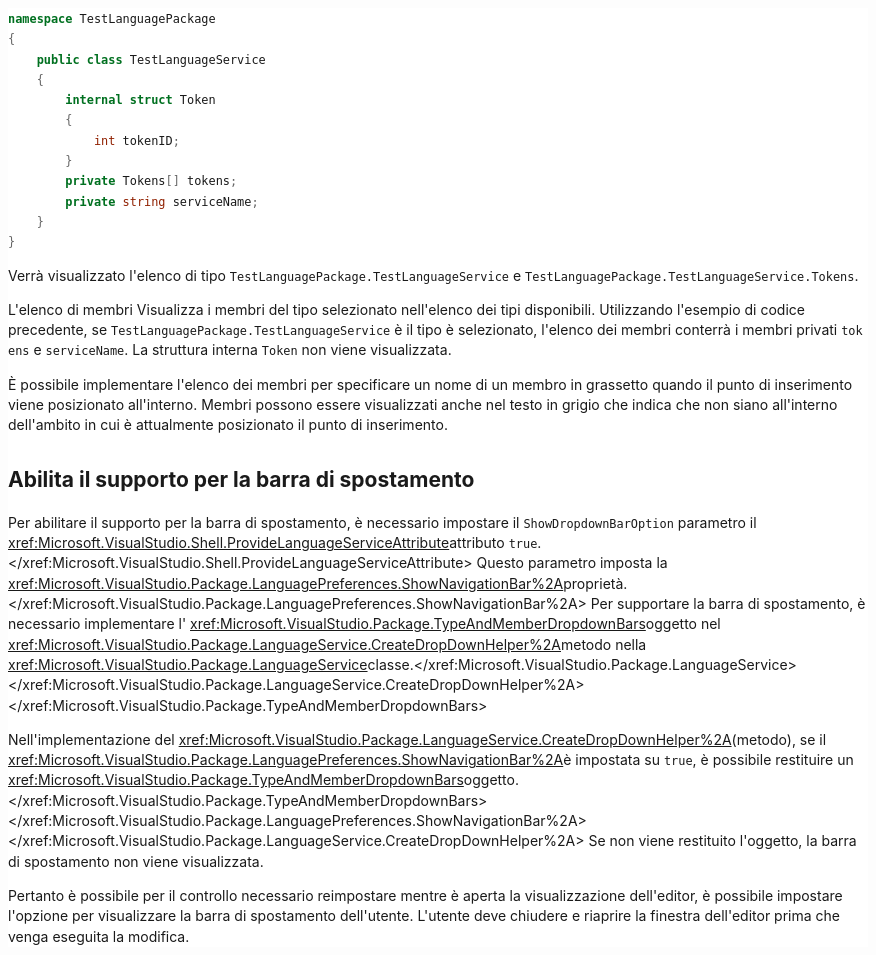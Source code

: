 ```c#  
namespace TestLanguagePackage  
{  
    public class TestLanguageService  
    {  
        internal struct Token  
        {  
            int tokenID;  
        }  
        private Tokens[] tokens;  
        private string serviceName;  
    }  
}  
```  
  
 Verrà visualizzato l'elenco di tipo `TestLanguagePackage.TestLanguageService` e `TestLanguagePackage.TestLanguageService.Tokens`.  
  
 L'elenco di membri Visualizza i membri del tipo selezionato nell'elenco dei tipi disponibili. Utilizzando l'esempio di codice precedente, se `TestLanguagePackage.TestLanguageService` è il tipo è selezionato, l'elenco dei membri conterrà i membri privati `tokens` e `serviceName`. La struttura interna `Token` non viene visualizzata.  
  
 È possibile implementare l'elenco dei membri per specificare un nome di un membro in grassetto quando il punto di inserimento viene posizionato all'interno. Membri possono essere visualizzati anche nel testo in grigio che indica che non siano all'interno dell'ambito in cui è attualmente posizionato il punto di inserimento.  
  
## <a name="enabling-support-for-the-navigation-bar"></a>Abilita il supporto per la barra di spostamento  
 Per abilitare il supporto per la barra di spostamento, è necessario impostare il `ShowDropdownBarOption` parametro il <xref:Microsoft.VisualStudio.Shell.ProvideLanguageServiceAttribute>attributo `true`.</xref:Microsoft.VisualStudio.Shell.ProvideLanguageServiceAttribute> Questo parametro imposta la <xref:Microsoft.VisualStudio.Package.LanguagePreferences.ShowNavigationBar%2A>proprietà.</xref:Microsoft.VisualStudio.Package.LanguagePreferences.ShowNavigationBar%2A> Per supportare la barra di spostamento, è necessario implementare l' <xref:Microsoft.VisualStudio.Package.TypeAndMemberDropdownBars>oggetto nel <xref:Microsoft.VisualStudio.Package.LanguageService.CreateDropDownHelper%2A>metodo nella <xref:Microsoft.VisualStudio.Package.LanguageService>classe.</xref:Microsoft.VisualStudio.Package.LanguageService> </xref:Microsoft.VisualStudio.Package.LanguageService.CreateDropDownHelper%2A> </xref:Microsoft.VisualStudio.Package.TypeAndMemberDropdownBars>  
  
 Nell'implementazione del <xref:Microsoft.VisualStudio.Package.LanguageService.CreateDropDownHelper%2A>(metodo), se il <xref:Microsoft.VisualStudio.Package.LanguagePreferences.ShowNavigationBar%2A>è impostata su `true`, è possibile restituire un <xref:Microsoft.VisualStudio.Package.TypeAndMemberDropdownBars>oggetto.</xref:Microsoft.VisualStudio.Package.TypeAndMemberDropdownBars> </xref:Microsoft.VisualStudio.Package.LanguagePreferences.ShowNavigationBar%2A> </xref:Microsoft.VisualStudio.Package.LanguageService.CreateDropDownHelper%2A> Se non viene restituito l'oggetto, la barra di spostamento non viene visualizzata.  
  
 Pertanto è possibile per il controllo necessario reimpostare mentre è aperta la visualizzazione dell'editor, è possibile impostare l'opzione per visualizzare la barra di spostamento dell'utente. L'utente deve chiudere e riaprire la finestra dell'editor prima che venga eseguita la modifica.  
  